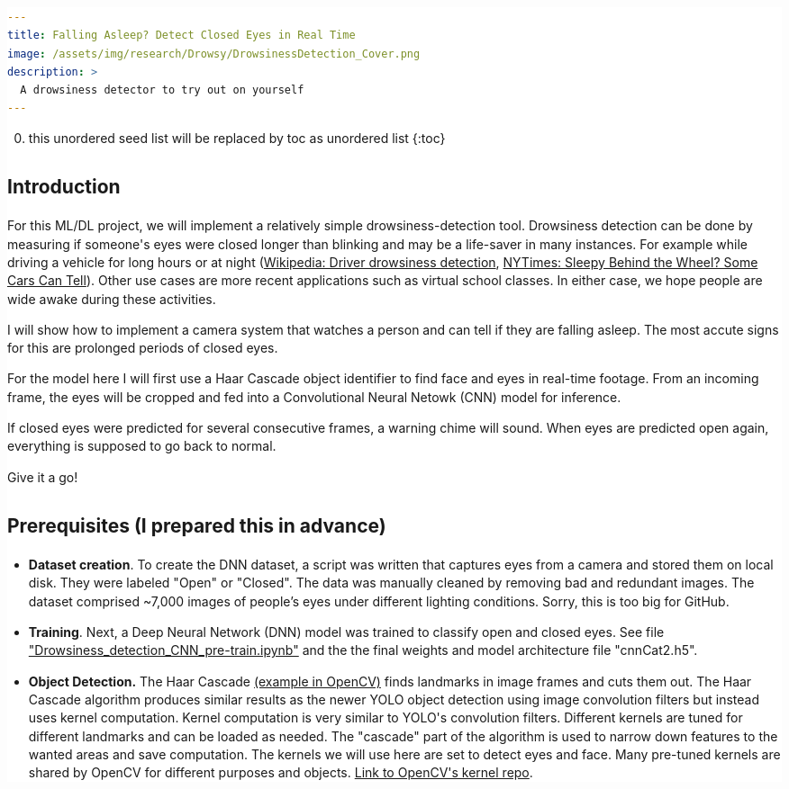 ```yaml
---
title: Falling Asleep? Detect Closed Eyes in Real Time
image: /assets/img/research/Drowsy/DrowsinessDetection_Cover.png
description: >
  A drowsiness detector to try out on yourself
---
```


0. this unordered seed list will be replaced by toc as unordered list
{:toc}

## Introduction

For this ML/DL project, we will implement a relatively simple drowsiness-detection tool. Drowsiness detection can be done by measuring if someone's eyes were closed longer than blinking and may be a life-saver in many instances. For example while driving a vehicle for long hours or at night (<a href="https://en.wikipedia.org/wiki/Driver_drowsiness_detection" target="_blank">Wikipedia: Driver drowsiness detection</a>, <a href="https://www.nytimes.com/2017/03/16/automobiles/wheels/drowsy-driving-technology.html" target="_blank">NYTimes: Sleepy Behind the Wheel? Some Cars Can Tell</a>). Other use cases are more recent applications such as virtual school classes. In either case, we hope people are wide awake during these activities.

I will show how to implement a camera system that watches a person and can tell if they are falling asleep. The most accute signs for this are prolonged periods of closed eyes.

For the model here I will first use a Haar Cascade object identifier to find face and eyes in real-time footage. From an incoming frame, the eyes will be cropped and fed into a Convolutional Neural Netowk (CNN) model for inference.

If closed eyes were predicted for several consecutive frames, a warning chime will sound. When eyes are predicted open again, everything is supposed to go back to normal.

Give it a go!


## Prerequisites (I prepared this in advance)

- **Dataset creation**. To create the DNN dataset, a script was written that captures eyes from a camera and stored them on local disk. They were labeled "Open" or "Closed". The data was manually cleaned by removing bad and redundant images. The dataset comprised ~7,000 images of people’s eyes under different lighting conditions. Sorry, this is too big for GitHub.

- **Training**. Next, a Deep Neural Network (DNN) model was trained to classify open and closed eyes. See file  <a href="https://github.com/ChristianHallerX/DataScienceProjects/blob/master/Data/drowsiness_data/Drowsiness_detection_CNN_pre-train.ipynb " target="_blank">"Drowsiness_detection_CNN_pre-train.ipynb"</a> and the the final weights and model architecture file "cnnCat2.h5".

- **Object Detection.** The Haar Cascade <a href="https://docs.opencv.org/3.4/db/d28/tutorial_cascade_classifier.html" target="_blank">(example in OpenCV)</a> finds landmarks in image frames and cuts them out. The Haar Cascade algorithm produces similar results as the newer YOLO object detection using image convolution filters but instead uses kernel computation. Kernel computation is very similar to YOLO's convolution filters. Different kernels are tuned for different landmarks and can be loaded as needed. The "cascade" part of the algorithm is used to narrow down features to the wanted areas and save computation. The kernels we will use here are set to detect eyes and face. Many pre-tuned kernels are shared by OpenCV for different purposes and objects. <a href="https://github.com/opencv/opencv/tree/master/data/haarcascades" target="_blank">Link to OpenCV's kernel repo</a>.
